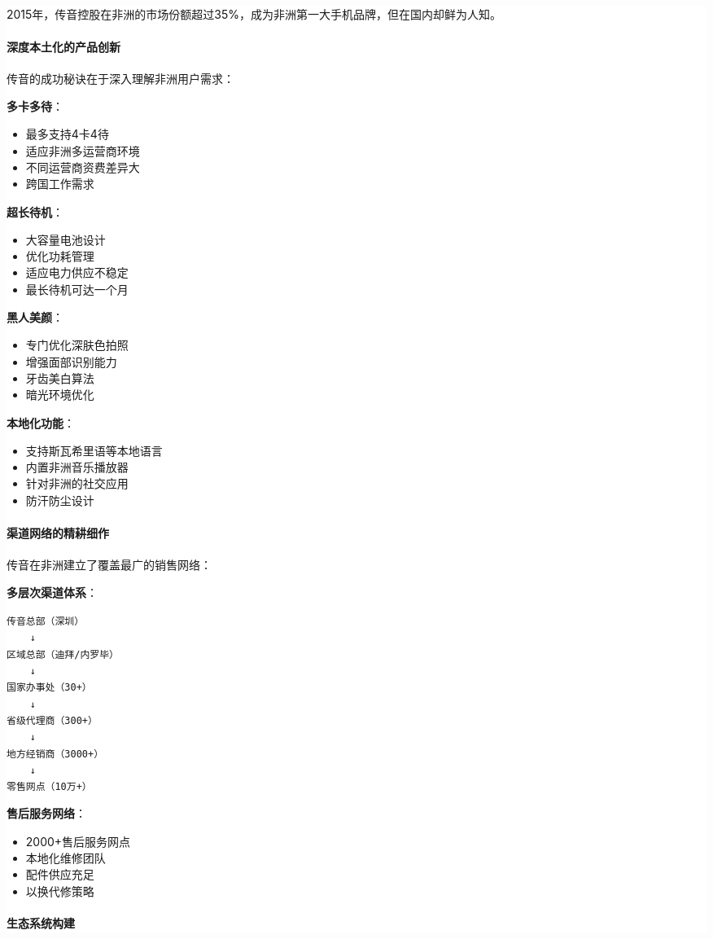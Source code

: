 2015年，传音控股在非洲的市场份额超过35%，成为非洲第一大手机品牌，但在国内却鲜为人知。

#### 深度本土化的产品创新

传音的成功秘诀在于深入理解非洲用户需求：

**多卡多待**：
- 最多支持4卡4待
- 适应非洲多运营商环境
- 不同运营商资费差异大
- 跨国工作需求

**超长待机**：
- 大容量电池设计
- 优化功耗管理
- 适应电力供应不稳定
- 最长待机可达一个月

**黑人美颜**：
- 专门优化深肤色拍照
- 增强面部识别能力
- 牙齿美白算法
- 暗光环境优化

**本地化功能**：
- 支持斯瓦希里语等本地语言
- 内置非洲音乐播放器
- 针对非洲的社交应用
- 防汗防尘设计

#### 渠道网络的精耕细作

传音在非洲建立了覆盖最广的销售网络：

**多层次渠道体系**：
```
传音总部（深圳）
    ↓
区域总部（迪拜/内罗毕）
    ↓
国家办事处（30+）
    ↓
省级代理商（300+）
    ↓
地方经销商（3000+）
    ↓
零售网点（10万+）
```

**售后服务网络**：
- 2000+售后服务网点
- 本地化维修团队
- 配件供应充足
- 以换代修策略

#### 生态系统构建
